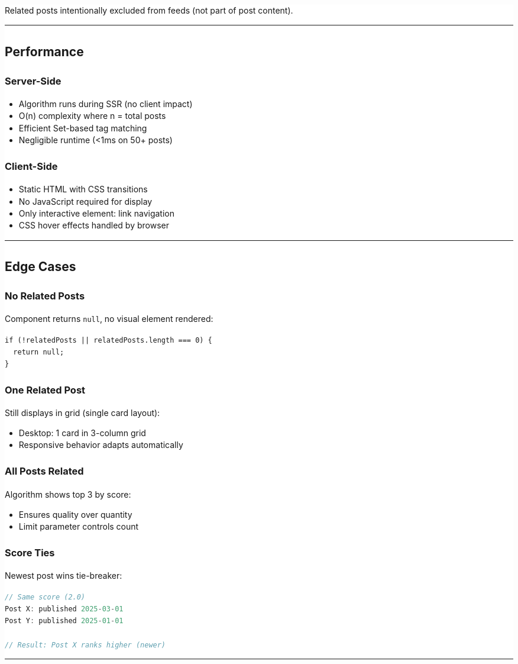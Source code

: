 Related posts intentionally excluded from feeds (not part of post content).

---

## Performance

### Server-Side
- Algorithm runs during SSR (no client impact)
- O(n) complexity where n = total posts
- Efficient Set-based tag matching
- Negligible runtime (<1ms on 50+ posts)

### Client-Side
- Static HTML with CSS transitions
- No JavaScript required for display
- Only interactive element: link navigation
- CSS hover effects handled by browser

---

## Edge Cases

### No Related Posts

Component returns `null`, no visual element rendered:

```tsx
if (!relatedPosts || relatedPosts.length === 0) {
  return null;
}
```

### One Related Post

Still displays in grid (single card layout):
- Desktop: 1 card in 3-column grid
- Responsive behavior adapts automatically

### All Posts Related

Algorithm shows top 3 by score:
- Ensures quality over quantity
- Limit parameter controls count

### Score Ties

Newest post wins tie-breaker:

```typescript
// Same score (2.0)
Post X: published 2025-03-01
Post Y: published 2025-01-01

// Result: Post X ranks higher (newer)
```

---